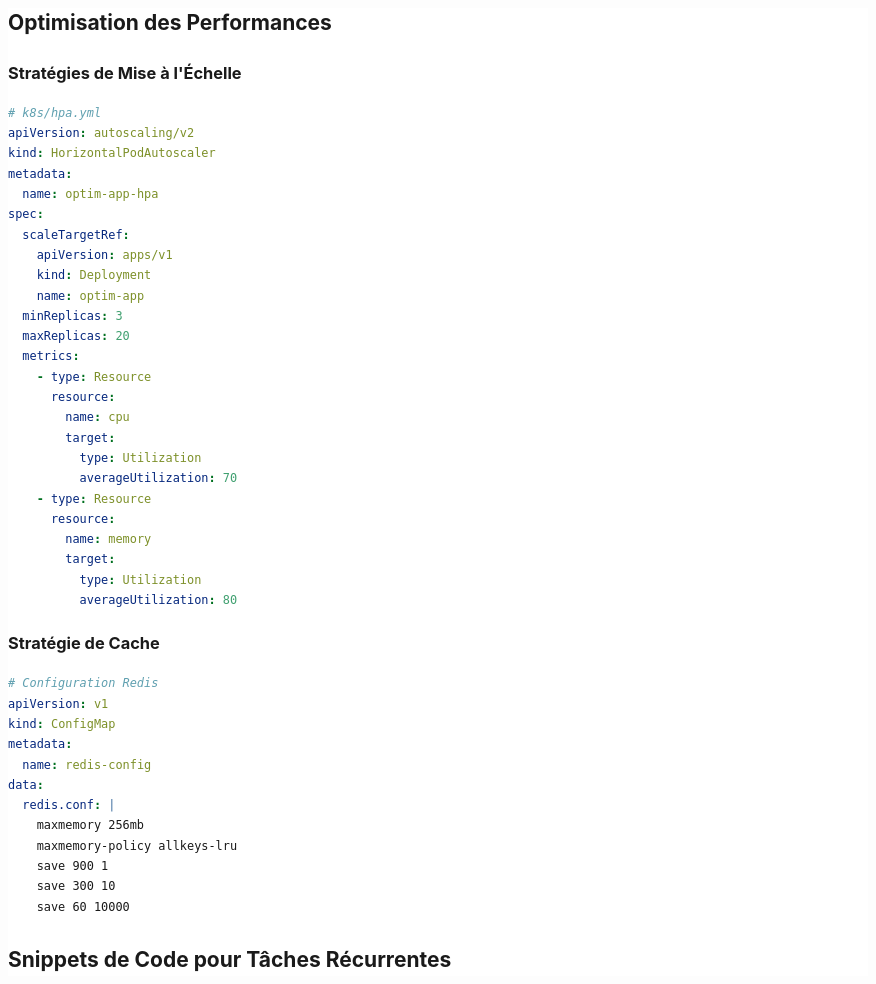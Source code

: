## Optimisation des Performances

### Stratégies de Mise à l'Échelle

```yaml
# k8s/hpa.yml
apiVersion: autoscaling/v2
kind: HorizontalPodAutoscaler
metadata:
  name: optim-app-hpa
spec:
  scaleTargetRef:
    apiVersion: apps/v1
    kind: Deployment
    name: optim-app
  minReplicas: 3
  maxReplicas: 20
  metrics:
    - type: Resource
      resource:
        name: cpu
        target:
          type: Utilization
          averageUtilization: 70
    - type: Resource
      resource:
        name: memory
        target:
          type: Utilization
          averageUtilization: 80
```

### Stratégie de Cache

```yaml
# Configuration Redis
apiVersion: v1
kind: ConfigMap
metadata:
  name: redis-config
data:
  redis.conf: |
    maxmemory 256mb
    maxmemory-policy allkeys-lru
    save 900 1
    save 300 10
    save 60 10000
```

## Snippets de Code pour Tâches Récurrentes
